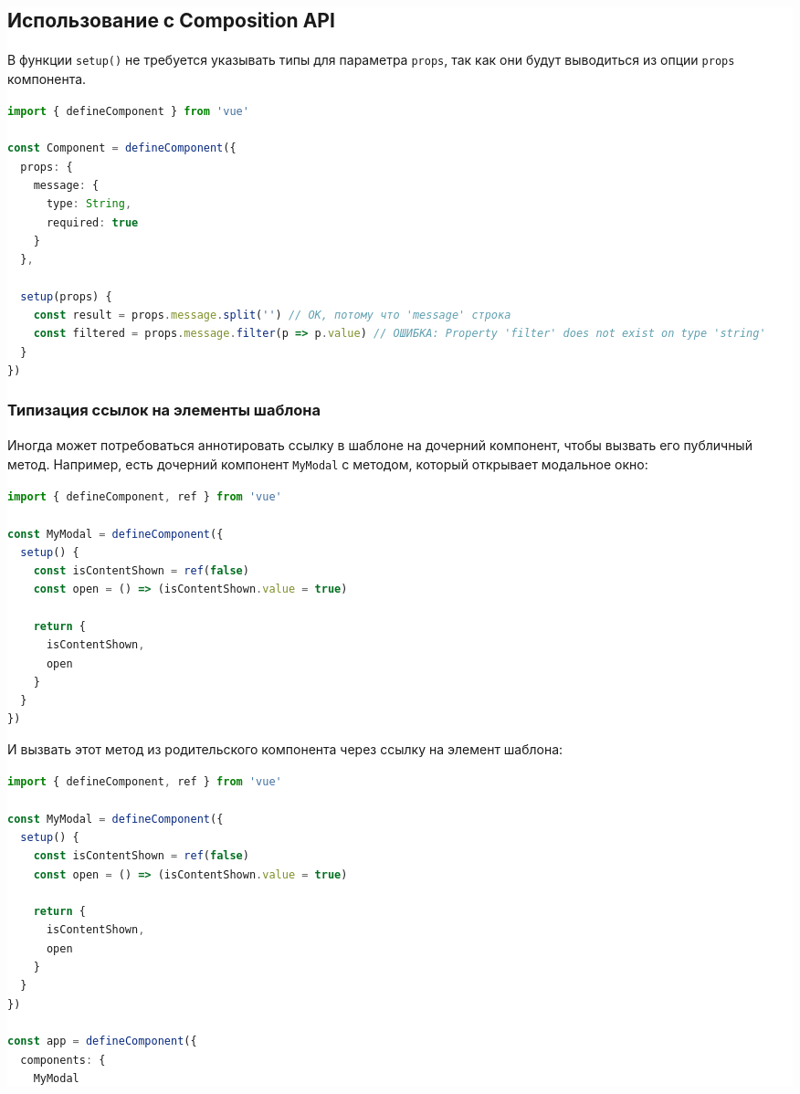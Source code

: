 ## Использование с Composition API

В функции `setup()` не требуется указывать типы для параметра `props`, так как они будут выводиться из опции `props` компонента.

```ts
import { defineComponent } from 'vue'

const Component = defineComponent({
  props: {
    message: {
      type: String,
      required: true
    }
  },

  setup(props) {
    const result = props.message.split('') // ОК, потому что 'message' строка
    const filtered = props.message.filter(p => p.value) // ОШИБКА: Property 'filter' does not exist on type 'string'
  }
})
```

### Типизация ссылок на элементы шаблона

Иногда может потребоваться аннотировать ссылку в шаблоне на дочерний компонент, чтобы вызвать его публичный метод. Например, есть дочерний компонент `MyModal` с методом, который открывает модальное окно:

```ts
import { defineComponent, ref } from 'vue'

const MyModal = defineComponent({
  setup() {
    const isContentShown = ref(false)
    const open = () => (isContentShown.value = true)

    return {
      isContentShown,
      open
    }
  }
})
```

И вызвать этот метод из родительского компонента через ссылку на элемент шаблона:

```ts
import { defineComponent, ref } from 'vue'

const MyModal = defineComponent({
  setup() {
    const isContentShown = ref(false)
    const open = () => (isContentShown.value = true)

    return {
      isContentShown,
      open
    }
  }
})

const app = defineComponent({
  components: {
    MyModal
```